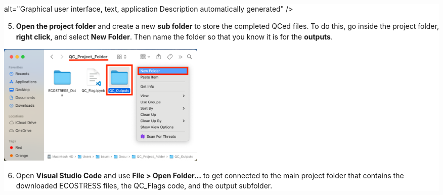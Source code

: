 alt="Graphical user interface, text, application Description automatically generated" />

5.  **Open the project folder** and create a new **sub folder** to store
    the completed QCed files. To do this, go inside the project folder,
    **right click**, and select **New Folder**. Then name the folder so
    that you know it is for the **outputs**.

<img src="12-Applying_QC_Flags_images/media/image6.png"
style="width:3.98406in;height:2.2968in"
alt="Graphical user interface, application Description automatically generated" />

6.  Open **Visual Studio Code** and use **File \> Open Folder…** to get
    connected to the main project folder that contains the downloaded
    ECOSTRESS files, the QC_Flags code, and the output subfolder.
